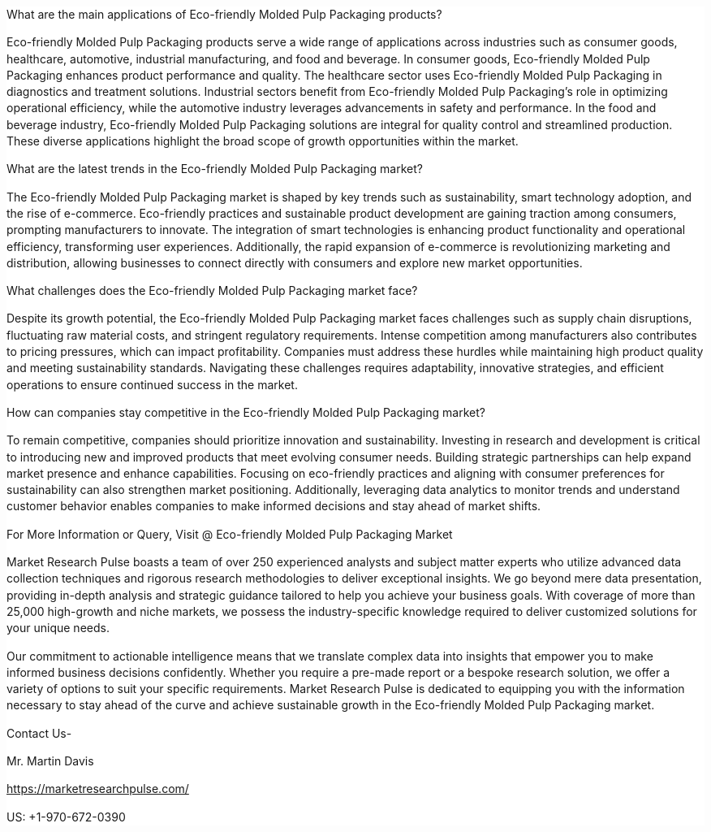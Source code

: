 What are the main applications of Eco-friendly Molded Pulp Packaging products?

Eco-friendly Molded Pulp Packaging products serve a wide range of applications across industries such as consumer goods, healthcare, automotive, industrial manufacturing, and food and beverage. In consumer goods, Eco-friendly Molded Pulp Packaging enhances product performance and quality. The healthcare sector uses Eco-friendly Molded Pulp Packaging in diagnostics and treatment solutions. Industrial sectors benefit from Eco-friendly Molded Pulp Packaging’s role in optimizing operational efficiency, while the automotive industry leverages advancements in safety and performance. In the food and beverage industry, Eco-friendly Molded Pulp Packaging solutions are integral for quality control and streamlined production. These diverse applications highlight the broad scope of growth opportunities within the market.

What are the latest trends in the Eco-friendly Molded Pulp Packaging market?

The Eco-friendly Molded Pulp Packaging market is shaped by key trends such as sustainability, smart technology adoption, and the rise of e-commerce. Eco-friendly practices and sustainable product development are gaining traction among consumers, prompting manufacturers to innovate. The integration of smart technologies is enhancing product functionality and operational efficiency, transforming user experiences. Additionally, the rapid expansion of e-commerce is revolutionizing marketing and distribution, allowing businesses to connect directly with consumers and explore new market opportunities.

What challenges does the Eco-friendly Molded Pulp Packaging market face?

Despite its growth potential, the Eco-friendly Molded Pulp Packaging market faces challenges such as supply chain disruptions, fluctuating raw material costs, and stringent regulatory requirements. Intense competition among manufacturers also contributes to pricing pressures, which can impact profitability. Companies must address these hurdles while maintaining high product quality and meeting sustainability standards. Navigating these challenges requires adaptability, innovative strategies, and efficient operations to ensure continued success in the market.

How can companies stay competitive in the Eco-friendly Molded Pulp Packaging market?

To remain competitive, companies should prioritize innovation and sustainability. Investing in research and development is critical to introducing new and improved products that meet evolving consumer needs. Building strategic partnerships can help expand market presence and enhance capabilities. Focusing on eco-friendly practices and aligning with consumer preferences for sustainability can also strengthen market positioning. Additionally, leveraging data analytics to monitor trends and understand customer behavior enables companies to make informed decisions and stay ahead of market shifts.

For More Information or Query, Visit @ Eco-friendly Molded Pulp Packaging Market

Market Research Pulse boasts a team of over 250 experienced analysts and subject matter experts who utilize advanced data collection techniques and rigorous research methodologies to deliver exceptional insights. We go beyond mere data presentation, providing in-depth analysis and strategic guidance tailored to help you achieve your business goals. With coverage of more than 25,000 high-growth and niche markets, we possess the industry-specific knowledge required to deliver customized solutions for your unique needs.

Our commitment to actionable intelligence means that we translate complex data into insights that empower you to make informed business decisions confidently. Whether you require a pre-made report or a bespoke research solution, we offer a variety of options to suit your specific requirements. Market Research Pulse is dedicated to equipping you with the information necessary to stay ahead of the curve and achieve sustainable growth in the Eco-friendly Molded Pulp Packaging market.

Contact Us-

Mr. Martin Davis

https://marketresearchpulse.com/

US: +1-970-672-0390

